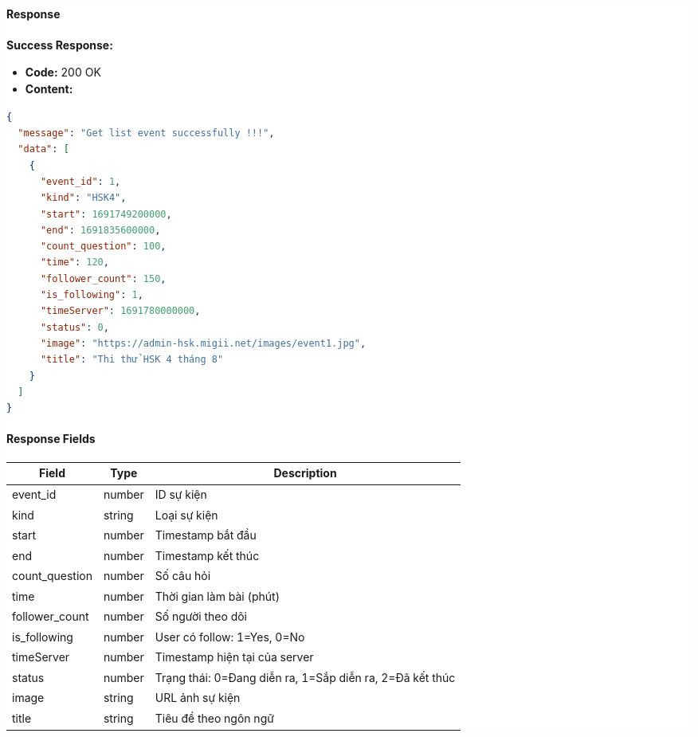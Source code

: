 #### Response

**Success Response:**
- **Code:** 200 OK
- **Content:**
```json
{
  "message": "Get list event successfully !!!",
  "data": [
    {
      "event_id": 1,
      "kind": "HSK4",
      "start": 1691749200000,
      "end": 1691835600000,
      "count_question": 100,
      "time": 120,
      "follower_count": 150,
      "is_following": 1,
      "timeServer": 1691780000000,
      "status": 0,
      "image": "https://admin-hsk.migii.net/images/event1.jpg",
      "title": "Thi thử HSK 4 tháng 8"
    }
  ]
}
```

#### Response Fields

| Field          | Type   | Description                           |
|----------------|--------|---------------------------------------|
| event_id       | number | ID sự kiện                            |
| kind           | string | Loại sự kiện                          |
| start          | number | Timestamp bắt đầu                     |
| end            | number | Timestamp kết thúc                    |
| count_question | number | Số câu hỏi                            |
| time           | number | Thời gian làm bài (phút)              |
| follower_count | number | Số người theo dõi                     |
| is_following   | number | User có follow: 1=Yes, 0=No           |
| timeServer     | number | Timestamp hiện tại của server         |
| status         | number | Trạng thái: 0=Đang diễn ra, 1=Sắp diễn ra, 2=Đã kết thúc |
| image          | string | URL ảnh sự kiện                       |
| title          | string | Tiêu đề theo ngôn ngữ                 |
